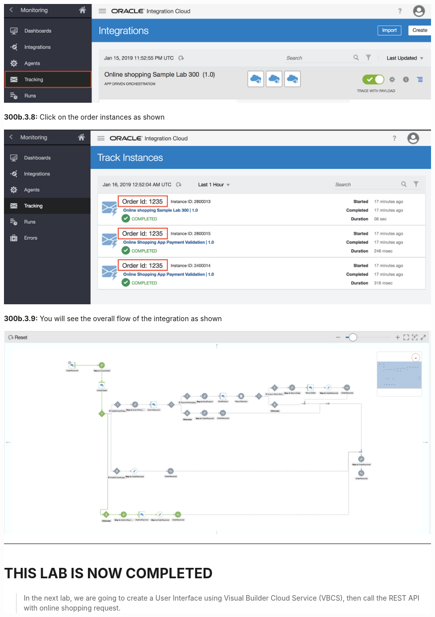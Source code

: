 ![](images/300b/img152_2.png)

**300b.3.8:** Click on the order instances as shown

![](images/300b/img153_1.png)

**300b.3.9:** You will see the overall flow of the integration as shown 

![](images/300b/img154_1.png)

--- 

# **THIS LAB IS NOW COMPLETED**
> In the next lab, we are going to create a User Interface using Visual Builder Cloud Service (VBCS), then call the REST API with online shopping request.